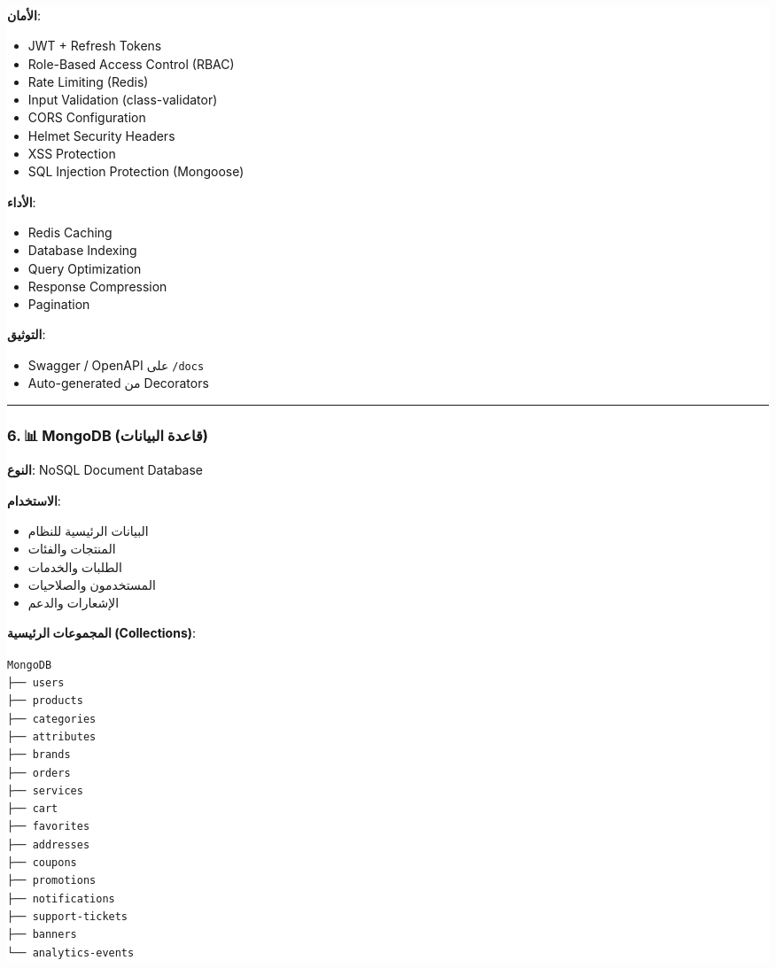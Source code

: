 **الأمان**:
- JWT + Refresh Tokens
- Role-Based Access Control (RBAC)
- Rate Limiting (Redis)
- Input Validation (class-validator)
- CORS Configuration
- Helmet Security Headers
- XSS Protection
- SQL Injection Protection (Mongoose)

**الأداء**:
- Redis Caching
- Database Indexing
- Query Optimization
- Response Compression
- Pagination

**التوثيق**:
- Swagger / OpenAPI على `/docs`
- Auto-generated من Decorators

---

### 6. 📊 MongoDB (قاعدة البيانات)

**النوع**: NoSQL Document Database

**الاستخدام**:
- البيانات الرئيسية للنظام
- المنتجات والفئات
- الطلبات والخدمات
- المستخدمون والصلاحيات
- الإشعارات والدعم

**المجموعات الرئيسية (Collections)**:
```
MongoDB
├── users
├── products
├── categories
├── attributes
├── brands
├── orders
├── services
├── cart
├── favorites
├── addresses
├── coupons
├── promotions
├── notifications
├── support-tickets
├── banners
└── analytics-events
```
